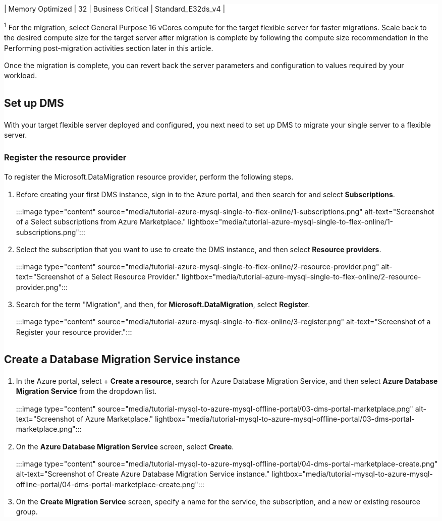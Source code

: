   | Memory Optimized | 32 | Business Critical | Standard_E32ds_v4 |

  <sup>1</sup> For the migration, select General Purpose 16 vCores compute for the target flexible server for faster migrations. Scale back to the desired compute size for the target server after migration is complete by following the compute size recommendation in the Performing post-migration activities section later in this article.

Once the migration is complete, you can revert back the server parameters and configuration to values required by your workload.

## Set up DMS

With your target flexible server deployed and configured, you next need to set up DMS to migrate your single server to a flexible server.

### Register the resource provider

To register the Microsoft.DataMigration resource provider, perform the following steps.

1. Before creating your first DMS instance, sign in to the Azure portal, and then search for and select **Subscriptions**.

   :::image type="content" source="media/tutorial-azure-mysql-single-to-flex-online/1-subscriptions.png" alt-text="Screenshot of a Select subscriptions from Azure Marketplace." lightbox="media/tutorial-azure-mysql-single-to-flex-online/1-subscriptions.png":::

1. Select the subscription that you want to use to create the DMS instance, and then select **Resource providers**.

   :::image type="content" source="media/tutorial-azure-mysql-single-to-flex-online/2-resource-provider.png" alt-text="Screenshot of a Select Resource Provider." lightbox="media/tutorial-azure-mysql-single-to-flex-online/2-resource-provider.png":::

1. Search for the term "Migration", and then, for **Microsoft.DataMigration**, select **Register**.

   :::image type="content" source="media/tutorial-azure-mysql-single-to-flex-online/3-register.png" alt-text="Screenshot of a Register your resource provider.":::

## Create a Database Migration Service instance

1. In the Azure portal, select + **Create a resource**, search for Azure Database Migration Service, and then select **Azure Database Migration Service** from the dropdown list.

   :::image type="content" source="media/tutorial-mysql-to-azure-mysql-offline-portal/03-dms-portal-marketplace.png" alt-text="Screenshot of Azure Marketplace." lightbox="media/tutorial-mysql-to-azure-mysql-offline-portal/03-dms-portal-marketplace.png":::

1. On the **Azure Database Migration Service** screen, select **Create**.

   :::image type="content" source="media/tutorial-mysql-to-azure-mysql-offline-portal/04-dms-portal-marketplace-create.png" alt-text="Screenshot of Create Azure Database Migration Service instance." lightbox="media/tutorial-mysql-to-azure-mysql-offline-portal/04-dms-portal-marketplace-create.png":::

1. On the **Create Migration Service** screen, specify a name for the service, the subscription, and a new or existing resource group.
